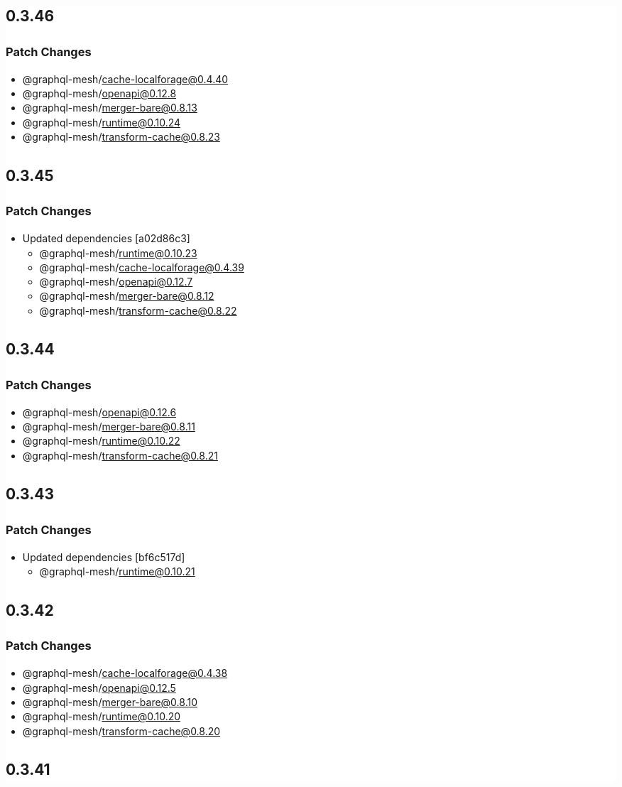 ## 0.3.46

### Patch Changes

- @graphql-mesh/cache-localforage@0.4.40
- @graphql-mesh/openapi@0.12.8
- @graphql-mesh/merger-bare@0.8.13
- @graphql-mesh/runtime@0.10.24
- @graphql-mesh/transform-cache@0.8.23

## 0.3.45

### Patch Changes

- Updated dependencies [a02d86c3]
  - @graphql-mesh/runtime@0.10.23
  - @graphql-mesh/cache-localforage@0.4.39
  - @graphql-mesh/openapi@0.12.7
  - @graphql-mesh/merger-bare@0.8.12
  - @graphql-mesh/transform-cache@0.8.22

## 0.3.44

### Patch Changes

- @graphql-mesh/openapi@0.12.6
- @graphql-mesh/merger-bare@0.8.11
- @graphql-mesh/runtime@0.10.22
- @graphql-mesh/transform-cache@0.8.21

## 0.3.43

### Patch Changes

- Updated dependencies [bf6c517d]
  - @graphql-mesh/runtime@0.10.21

## 0.3.42

### Patch Changes

- @graphql-mesh/cache-localforage@0.4.38
- @graphql-mesh/openapi@0.12.5
- @graphql-mesh/merger-bare@0.8.10
- @graphql-mesh/runtime@0.10.20
- @graphql-mesh/transform-cache@0.8.20

## 0.3.41
